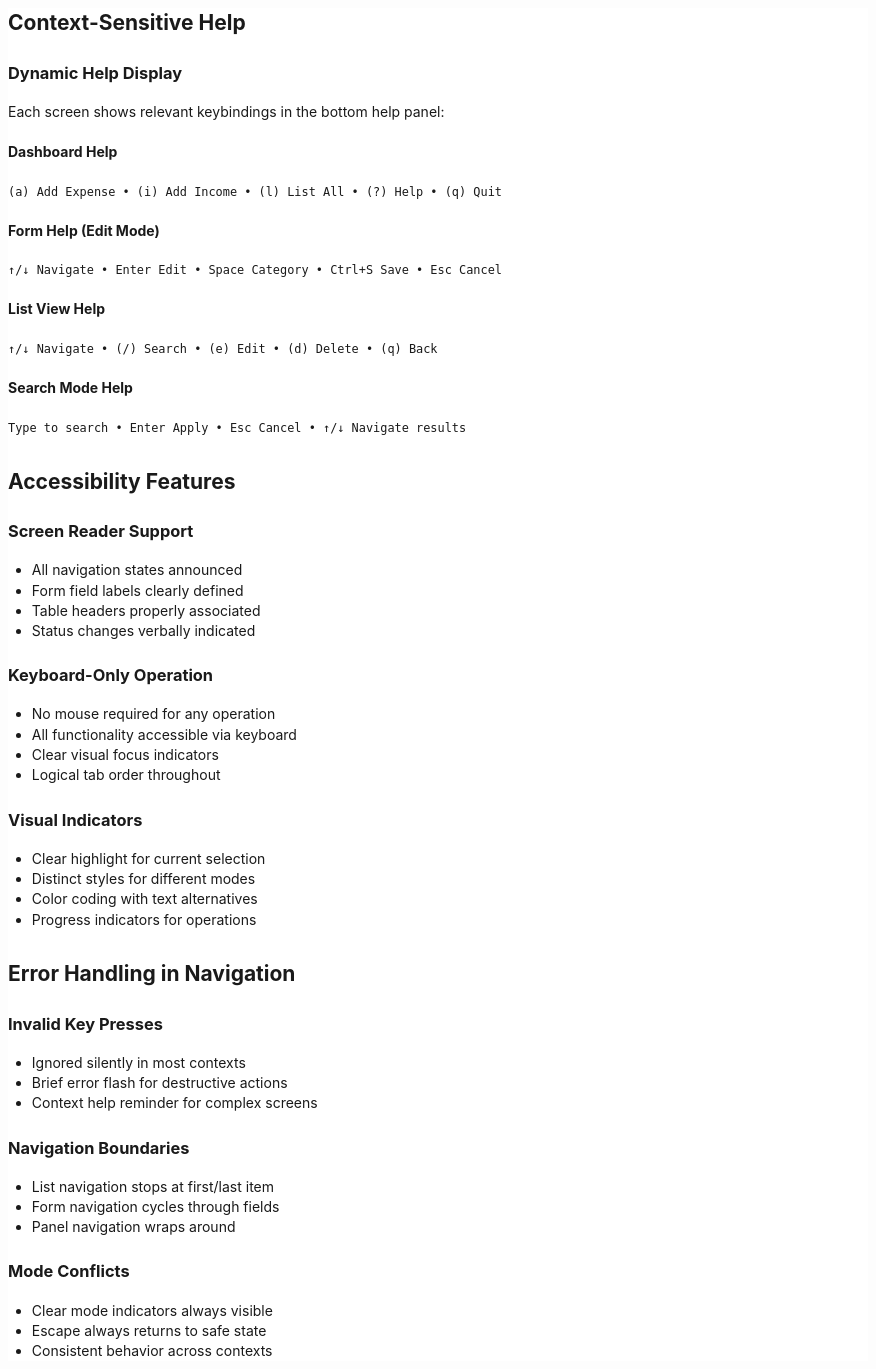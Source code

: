 ## Context-Sensitive Help

### Dynamic Help Display
Each screen shows relevant keybindings in the bottom help panel:

#### Dashboard Help
```
(a) Add Expense • (i) Add Income • (l) List All • (?) Help • (q) Quit
```

#### Form Help (Edit Mode)
```
↑/↓ Navigate • Enter Edit • Space Category • Ctrl+S Save • Esc Cancel
```

#### List View Help
```
↑/↓ Navigate • (/) Search • (e) Edit • (d) Delete • (q) Back
```

#### Search Mode Help
```
Type to search • Enter Apply • Esc Cancel • ↑/↓ Navigate results
```

## Accessibility Features

### Screen Reader Support
- All navigation states announced
- Form field labels clearly defined
- Table headers properly associated
- Status changes verbally indicated

### Keyboard-Only Operation
- No mouse required for any operation
- All functionality accessible via keyboard
- Clear visual focus indicators
- Logical tab order throughout

### Visual Indicators
- Clear highlight for current selection
- Distinct styles for different modes
- Color coding with text alternatives
- Progress indicators for operations

## Error Handling in Navigation

### Invalid Key Presses
- Ignored silently in most contexts
- Brief error flash for destructive actions
- Context help reminder for complex screens

### Navigation Boundaries
- List navigation stops at first/last item
- Form navigation cycles through fields
- Panel navigation wraps around

### Mode Conflicts
- Clear mode indicators always visible
- Escape always returns to safe state
- Consistent behavior across contexts